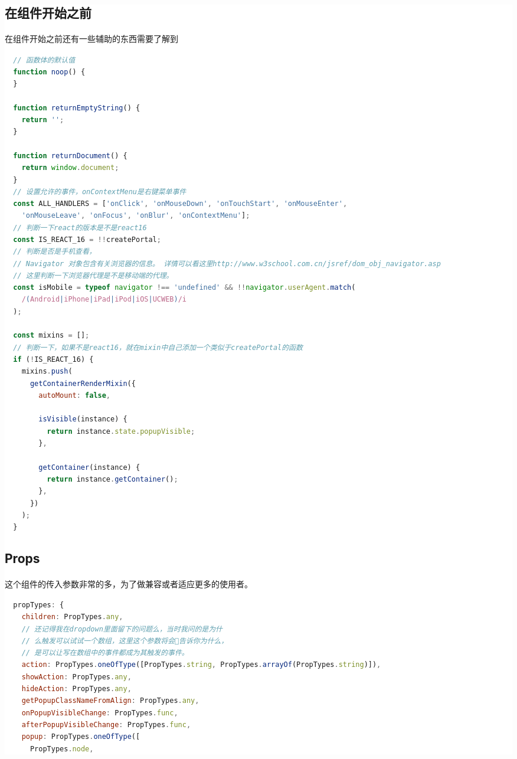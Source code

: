 ## 在组件开始之前

在组件开始之前还有一些辅助的东西需要了解到

```js
  // 函数体的默认值
  function noop() {
  }

  function returnEmptyString() {
    return '';
  }

  function returnDocument() {
    return window.document;
  }
  // 设置允许的事件，onContextMenu是右键菜单事件
  const ALL_HANDLERS = ['onClick', 'onMouseDown', 'onTouchStart', 'onMouseEnter',
    'onMouseLeave', 'onFocus', 'onBlur', 'onContextMenu'];
  // 判断一下react的版本是不是react16
  const IS_REACT_16 = !!createPortal;
  // 判断是否是手机查看，
  // Navigator 对象包含有关浏览器的信息。 详情可以看这里http://www.w3school.com.cn/jsref/dom_obj_navigator.asp
  // 这里判断一下浏览器代理是不是移动端的代理。
  const isMobile = typeof navigator !== 'undefined' && !!navigator.userAgent.match(
    /(Android|iPhone|iPad|iPod|iOS|UCWEB)/i
  );

  const mixins = [];
  // 判断一下，如果不是react16，就在mixin中自己添加一个类似于createPortal的函数
  if (!IS_REACT_16) {
    mixins.push(
      getContainerRenderMixin({
        autoMount: false,

        isVisible(instance) {
          return instance.state.popupVisible;
        },

        getContainer(instance) {
          return instance.getContainer();
        },
      })
    );
  }
```
## Props

这个组件的传入参数非常的多，为了做兼容或者适应更多的使用者。
```js
  propTypes: {
    children: PropTypes.any,
    // 还记得我在dropdown里面留下的问题么，当时我问的是为什
    // 么触发可以试试一个数组，这里这个参数将会告诉你为什么，
    // 是可以让写在数组中的事件都成为其触发的事件。
    action: PropTypes.oneOfType([PropTypes.string, PropTypes.arrayOf(PropTypes.string)]),
    showAction: PropTypes.any,
    hideAction: PropTypes.any,
    getPopupClassNameFromAlign: PropTypes.any,
    onPopupVisibleChange: PropTypes.func,
    afterPopupVisibleChange: PropTypes.func,
    popup: PropTypes.oneOfType([
      PropTypes.node,
```